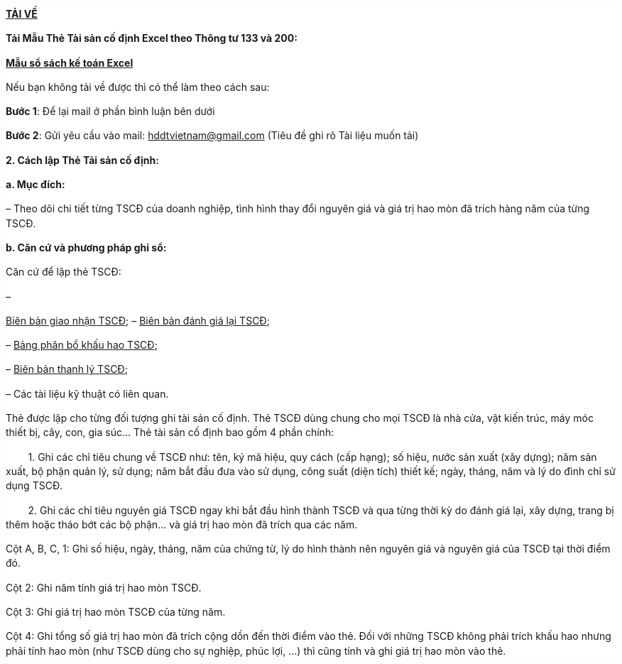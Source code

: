 **[TẢI VỀ](https://drive.google.com/open?id=0B24q-XZt4667b1V0a29GMmQ0Rjg "Tải theo thông tư 200")**

**Tải Mẫu Thẻ Tài sản cố định Excel theo Thông tư 133 và 200:**



**[Mẫu sổ sách kế toán Excel](# "mẫu sổ sách kế toán Excel")**

Nếu bạn không tải về được thì có thể làm theo cách sau:  

**Bước 1**: Để lại mail ở phần bình luận bên dưới  

**Bước 2**: Gửi yêu cầu vào mail: [hddtvietnam@gmail.com](mailto:hddtvietnam@gmail.com) (Tiêu đề ghi rõ Tài liệu muốn tải)



**2. Cách lập Thẻ Tải sản cố định:**


**a. Mục đích:**  

– Theo dõi chi tiết từng TSCĐ của doanh nghiệp, tình hình thay đổi nguyên giá và giá trị hao mòn đã trích hàng năm của từng TSCĐ.


**b. Căn cứ và phương pháp ghi sổ:**


Căn cứ để lập thẻ TSCĐ:


– 

[Biên bản giao nhận TSCĐ](# "biên bản giao nhận TSCĐ");
– [Biên bản đánh giá lại TSCĐ](# "biên bản đánh giá lại TSCĐ");


– [Bảng phân bổ khấu hao TSCĐ](# "bảng phân bổ khấu hao tscđ");


– [Biên bản thanh lý TSCĐ](# "biên bản thanh lý tscđ");


– Các tài liệu kỹ thuật có liên quan.


Thẻ được lập cho từng đối tượng ghi tài sản cố định. Thẻ TSCĐ dùng chung cho mọi TSCĐ là nhà cửa, vật kiến trúc, máy móc thiết bị, cây, con, gia súc… Thẻ tài sản cố định bao gồm 4 phần chính:  

        1. Ghi các chỉ tiêu chung về TSCĐ như: tên, ký mã hiệu, quy cách (cấp hạng); số hiệu, nước sản xuất (xây dựng); năm sản xuất, bộ phận quản lý, sử dụng; năm bắt đầu đưa vào sử dụng, công suất (diện tích) thiết kế; ngày, tháng, năm và lý do đình chỉ sử dụng TSCĐ.  

        2. Ghi các chỉ tiêu nguyên giá TSCĐ ngay khi bắt đầu hình thành TSCĐ và qua từng thời kỳ do đánh giá lại, xây dựng, trang bị thêm hoặc tháo bớt các bộ phận… và giá trị hao mòn đã trích qua các năm.


Cột A, B, C, 1: Ghi số hiệu, ngày, tháng, năm của chứng từ, lý do hình thành nên nguyên giá và nguyên giá của TSCĐ tại thời điểm đó.  

Cột 2: Ghi năm tính giá trị hao mòn TSCĐ.  

Cột 3: Ghi giá trị hao mòn TSCĐ của từng năm.  

Cột 4: Ghi tổng số giá trị hao mòn đã trích cộng dồn đến thời điểm vào thẻ. Đối với những TSCĐ không phải trích khấu hao nhưng phải tính hao mòn (như TSCĐ dùng cho sự nghiệp, phúc lợi, …) thì cũng tính và ghi giá trị hao mòn vào thẻ.
